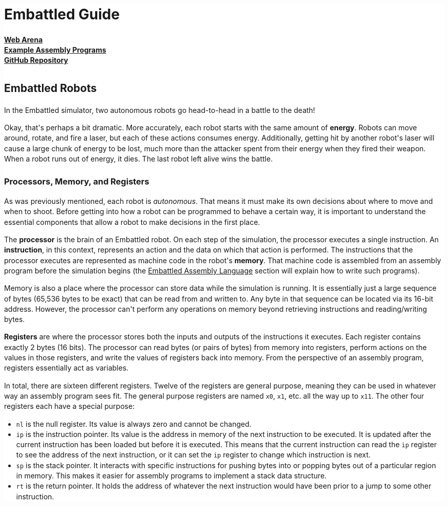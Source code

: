 # Embattled Guide

**[Web Arena](https://nwalker1208.github.io/embattled/arena.html)**  
**[Example Assembly Programs](https://github.com/NWalker1208/embattled/tree/master/examples)**  
**[GitHub Repository](https://github.com/NWalker1208/embattled)**

## Embattled Robots

In the Embattled simulator, two autonomous robots go head-to-head in a battle to the death!

Okay, that's perhaps a bit dramatic. More accurately, each robot starts with the same amount of **energy**. Robots can move around, rotate, and fire a laser, but each of these actions consumes energy. Additionally, getting hit by another robot's laser will cause a large chunk of energy to be lost, much more than the attacker spent from their energy when they fired their weapon. When a robot runs out of energy, it dies. The last robot left alive wins the battle.

### Processors, Memory, and Registers 

As was previously mentioned, each robot is *autonomous*. That means it must make its own decisions about where to move and when to shoot. Before getting into how a robot can be programmed to behave a certain way, it is important to understand the essential components that allow a robot to make decisions in the first place.

The **processor** is the brain of an Embattled robot. On each step of the simulation, the processor executes a single instruction. An **instruction**, in this context, represents an action and the data on which that action is performed. The instructions that the processor executes are represented as machine code in the robot's **memory**. That machine code is assembled from an assembly program before the simulation begins (the [Embattled Assembly Language](#embattled-assembly-language) section will explain how to write such programs).

Memory is also a place where the processor can store data while the simulation is running. It is essentially just a large sequence of bytes (65,536 bytes to be exact) that can be read from and written to. Any byte in that sequence can be located via its 16-bit address. However, the processor can't perform any operations on memory beyond retrieving instructions and reading/writing bytes.

**Registers** are where the processor stores both the inputs and outputs of the instructions it executes. Each register contains exactly 2 bytes (16 bits). The processor can read bytes (or pairs of bytes) from memory into registers, perform actions on the values in those registers, and write the values of registers back into memory. From the perspective of an assembly program, registers essentially act as variables.

In total, there are sixteen different registers. Twelve of the registers are general purpose, meaning they can be used in whatever way an assembly program sees fit. The general purpose registers are named `x0`, `x1`, etc. all the way up to `x11`. The other four registers each have a special purpose:
- `nl` is the null register. Its value is always zero and cannot be changed.
- `ip` is the instruction pointer. Its value is the address in memory of the next instruction to be executed. It is updated after the current instruction has been loaded but before it is executed. This means that the current instruction can read the `ip` register to see the address of the next instruction, or it can set the `ip` register to change which instruction is next.
- `sp` is the stack pointer. It interacts with specific instructions for pushing bytes into or popping bytes out of a particular region in memory. This makes it easier for assembly programs to implement a stack data structure.
- `rt` is the return pointer. It holds the address of whatever the next instruction would have been prior to a jump to some other instruction.
